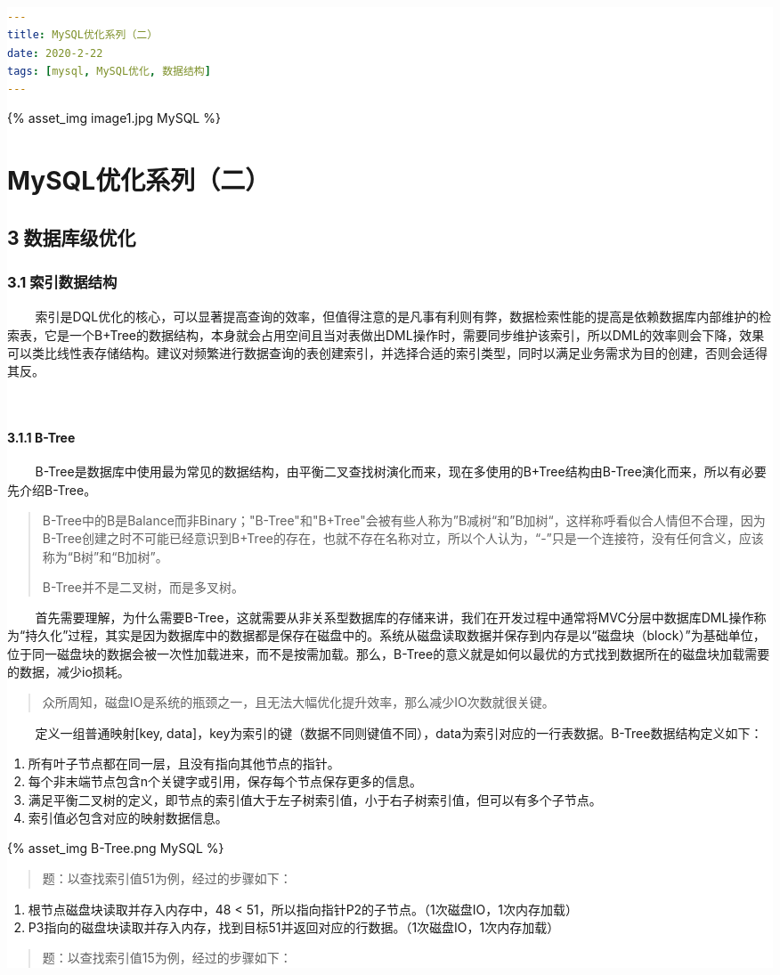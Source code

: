 ```yaml
---
title: MySQL优化系列（二）
date: 2020-2-22
tags: [mysql, MySQL优化, 数据结构]
---
```

{% asset_img image1.jpg MySQL %}

# MySQL优化系列（二）


## 3 数据库级优化
### 3.1 索引数据结构

&nbsp;&nbsp;&nbsp;&nbsp;&nbsp;&nbsp;&nbsp;&nbsp;索引是DQL优化的核心，可以显著提高查询的效率，但值得注意的是凡事有利则有弊，数据检索性能的提高是依赖数据库内部维护的检索表，它是一个B+Tree的数据结构，本身就会占用空间且当对表做出DML操作时，需要同步维护该索引，所以DML的效率则会下降，效果可以类比线性表存储结构。建议对频繁进行数据查询的表创建索引，并选择合适的索引类型，同时以满足业务需求为目的创建，否则会适得其反。



<br />

#### 3.1.1 B-Tree

&nbsp;&nbsp;&nbsp;&nbsp;&nbsp;&nbsp;&nbsp;&nbsp;B-Tree是数据库中使用最为常见的数据结构，由平衡二叉查找树演化而来，现在多使用的B+Tree结构由B-Tree演化而来，所以有必要先介绍B-Tree。

> B-Tree中的B是Balance而非Binary；"B-Tree"和"B+Tree"会被有些人称为”B减树“和”B加树“，这样称呼看似合人情但不合理，因为B-Tree创建之时不可能已经意识到B+Tree的存在，也就不存在名称对立，所以个人认为，“-”只是一个连接符，没有任何含义，应该称为“B树”和“B加树”。
>
> B-Tree并不是二叉树，而是多叉树。

&nbsp;&nbsp;&nbsp;&nbsp;&nbsp;&nbsp;&nbsp;&nbsp;首先需要理解，为什么需要B-Tree，这就需要从非关系型数据库的存储来讲，我们在开发过程中通常将MVC分层中数据库DML操作称为“持久化”过程，其实是因为数据库中的数据都是保存在磁盘中的。系统从磁盘读取数据并保存到内存是以“磁盘块（block）”为基础单位，位于同一磁盘块的数据会被一次性加载进来，而不是按需加载。那么，B-Tree的意义就是如何以最优的方式找到数据所在的磁盘块加载需要的数据，减少io损耗。

> 众所周知，磁盘IO是系统的瓶颈之一，且无法大幅优化提升效率，那么减少IO次数就很关键。

&nbsp;&nbsp;&nbsp;&nbsp;&nbsp;&nbsp;&nbsp;&nbsp;定义一组普通映射[key, data]，key为索引的键（数据不同则键值不同），data为索引对应的一行表数据。B-Tree数据结构定义如下：

1. 所有叶子节点都在同一层，且没有指向其他节点的指针。
2. 每个非末端节点包含n个关键字或引用，保存每个节点保存更多的信息。
3. 满足平衡二叉树的定义，即节点的索引值大于左子树索引值，小于右子树索引值，但可以有多个子节点。
4. 索引值必包含对应的映射数据信息。

{% asset_img B-Tree.png MySQL %}

> 题：以查找索引值51为例，经过的步骤如下：

1. 根节点磁盘块读取并存入内存中，48 < 51，所以指向指针P2的子节点。（1次磁盘IO，1次内存加载）
2. P3指向的磁盘块读取并存入内存，找到目标51并返回对应的行数据。（1次磁盘IO，1次内存加载）

> 题：以查找索引值15为例，经过的步骤如下：
